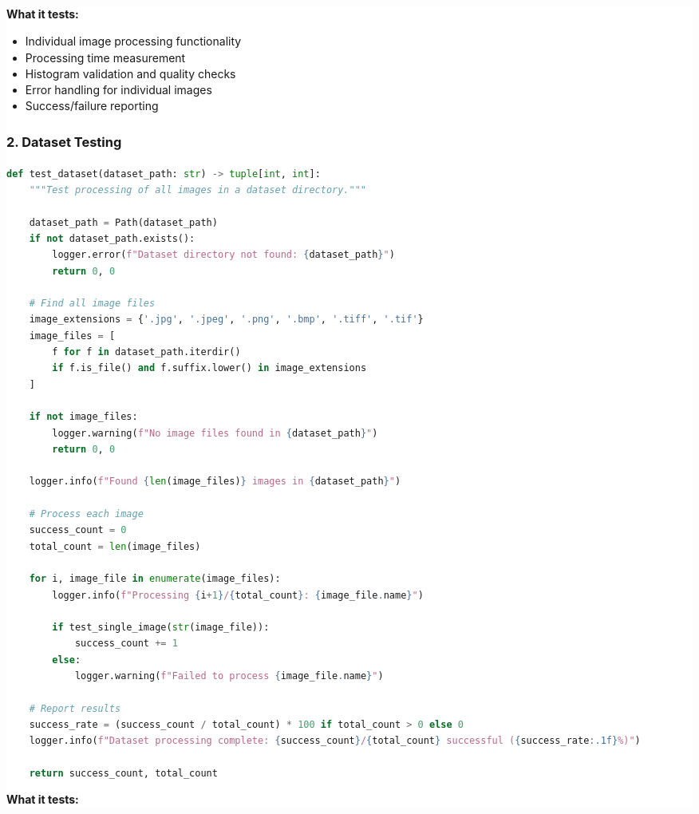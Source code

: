 **What it tests:**

- Individual image processing functionality
- Processing time measurement
- Histogram validation and quality checks
- Error handling for individual images
- Success/failure reporting

### 2. Dataset Testing

```python
def test_dataset(dataset_path: str) -> tuple[int, int]:
    """Test processing of all images in a dataset directory."""

    dataset_path = Path(dataset_path)
    if not dataset_path.exists():
        logger.error(f"Dataset directory not found: {dataset_path}")
        return 0, 0

    # Find all image files
    image_extensions = {'.jpg', '.jpeg', '.png', '.bmp', '.tiff', '.tif'}
    image_files = [
        f for f in dataset_path.iterdir()
        if f.is_file() and f.suffix.lower() in image_extensions
    ]

    if not image_files:
        logger.warning(f"No image files found in {dataset_path}")
        return 0, 0

    logger.info(f"Found {len(image_files)} images in {dataset_path}")

    # Process each image
    success_count = 0
    total_count = len(image_files)

    for i, image_file in enumerate(image_files):
        logger.info(f"Processing {i+1}/{total_count}: {image_file.name}")

        if test_single_image(str(image_file)):
            success_count += 1
        else:
            logger.warning(f"Failed to process {image_file.name}")

    # Report results
    success_rate = (success_count / total_count) * 100 if total_count > 0 else 0
    logger.info(f"Dataset processing complete: {success_count}/{total_count} successful ({success_rate:.1f}%)")

    return success_count, total_count
```

**What it tests:**
